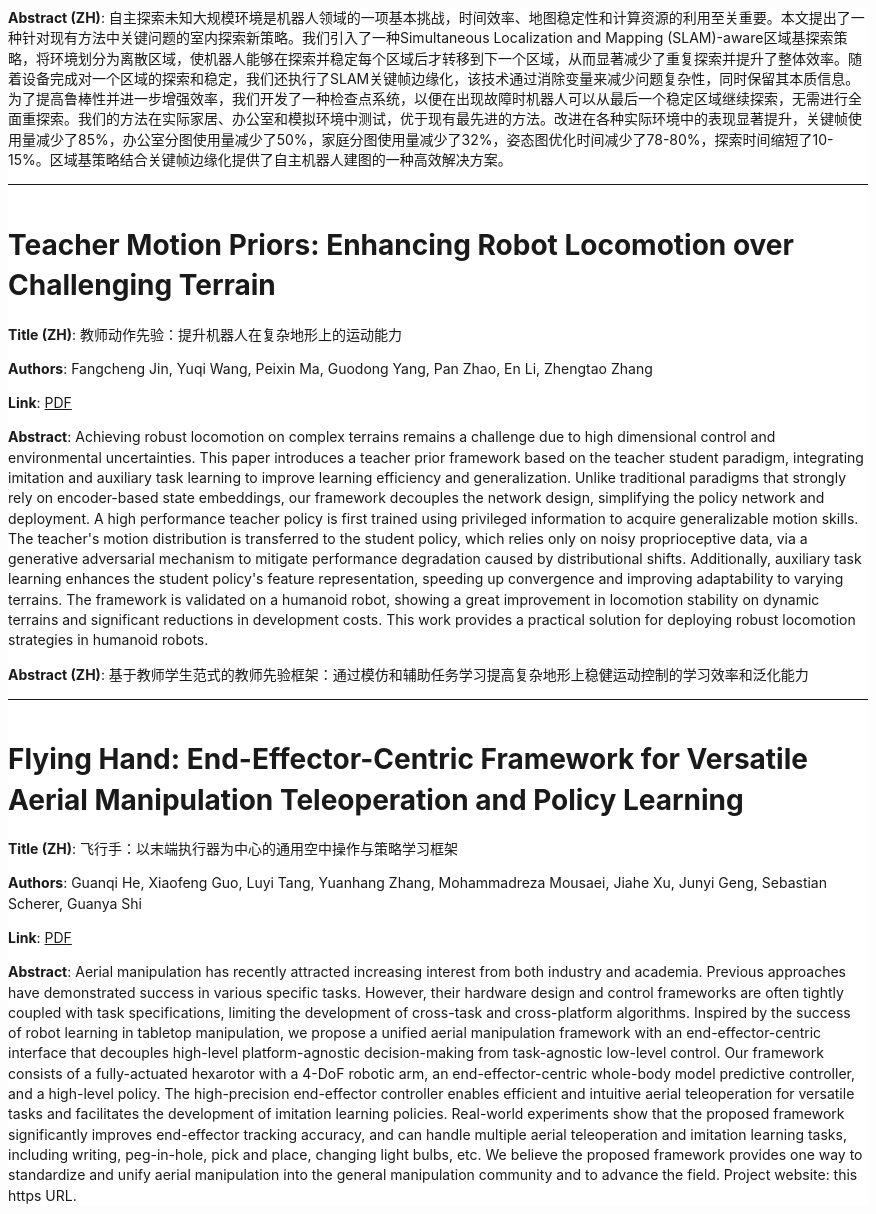 **Abstract (ZH)**: 自主探索未知大规模环境是机器人领域的一项基本挑战，时间效率、地图稳定性和计算资源的利用至关重要。本文提出了一种针对现有方法中关键问题的室内探索新策略。我们引入了一种Simultaneous Localization and Mapping (SLAM)-aware区域基探索策略，将环境划分为离散区域，使机器人能够在探索并稳定每个区域后才转移到下一个区域，从而显著减少了重复探索并提升了整体效率。随着设备完成对一个区域的探索和稳定，我们还执行了SLAM关键帧边缘化，该技术通过消除变量来减少问题复杂性，同时保留其本质信息。为了提高鲁棒性并进一步增强效率，我们开发了一种检查点系统，以便在出现故障时机器人可以从最后一个稳定区域继续探索，无需进行全面重探索。我们的方法在实际家居、办公室和模拟环境中测试，优于现有最先进的方法。改进在各种实际环境中的表现显著提升，关键帧使用量减少了85%，办公室分图使用量减少了50%，家庭分图使用量减少了32%，姿态图优化时间减少了78-80%，探索时间缩短了10-15%。区域基策略结合关键帧边缘化提供了自主机器人建图的一种高效解决方案。 

---
# Teacher Motion Priors: Enhancing Robot Locomotion over Challenging Terrain 

**Title (ZH)**: 教师动作先验：提升机器人在复杂地形上的运动能力 

**Authors**: Fangcheng Jin, Yuqi Wang, Peixin Ma, Guodong Yang, Pan Zhao, En Li, Zhengtao Zhang  

**Link**: [PDF](https://arxiv.org/pdf/2504.10390)  

**Abstract**: Achieving robust locomotion on complex terrains remains a challenge due to high dimensional control and environmental uncertainties. This paper introduces a teacher prior framework based on the teacher student paradigm, integrating imitation and auxiliary task learning to improve learning efficiency and generalization. Unlike traditional paradigms that strongly rely on encoder-based state embeddings, our framework decouples the network design, simplifying the policy network and deployment. A high performance teacher policy is first trained using privileged information to acquire generalizable motion skills. The teacher's motion distribution is transferred to the student policy, which relies only on noisy proprioceptive data, via a generative adversarial mechanism to mitigate performance degradation caused by distributional shifts. Additionally, auxiliary task learning enhances the student policy's feature representation, speeding up convergence and improving adaptability to varying terrains. The framework is validated on a humanoid robot, showing a great improvement in locomotion stability on dynamic terrains and significant reductions in development costs. This work provides a practical solution for deploying robust locomotion strategies in humanoid robots. 

**Abstract (ZH)**: 基于教师学生范式的教师先验框架：通过模仿和辅助任务学习提高复杂地形上稳健运动控制的学习效率和泛化能力 

---
# Flying Hand: End-Effector-Centric Framework for Versatile Aerial Manipulation Teleoperation and Policy Learning 

**Title (ZH)**: 飞行手：以末端执行器为中心的通用空中操作与策略学习框架 

**Authors**: Guanqi He, Xiaofeng Guo, Luyi Tang, Yuanhang Zhang, Mohammadreza Mousaei, Jiahe Xu, Junyi Geng, Sebastian Scherer, Guanya Shi  

**Link**: [PDF](https://arxiv.org/pdf/2504.10334)  

**Abstract**: Aerial manipulation has recently attracted increasing interest from both industry and academia. Previous approaches have demonstrated success in various specific tasks. However, their hardware design and control frameworks are often tightly coupled with task specifications, limiting the development of cross-task and cross-platform algorithms. Inspired by the success of robot learning in tabletop manipulation, we propose a unified aerial manipulation framework with an end-effector-centric interface that decouples high-level platform-agnostic decision-making from task-agnostic low-level control. Our framework consists of a fully-actuated hexarotor with a 4-DoF robotic arm, an end-effector-centric whole-body model predictive controller, and a high-level policy. The high-precision end-effector controller enables efficient and intuitive aerial teleoperation for versatile tasks and facilitates the development of imitation learning policies. Real-world experiments show that the proposed framework significantly improves end-effector tracking accuracy, and can handle multiple aerial teleoperation and imitation learning tasks, including writing, peg-in-hole, pick and place, changing light bulbs, etc. We believe the proposed framework provides one way to standardize and unify aerial manipulation into the general manipulation community and to advance the field. Project website: this https URL. 
